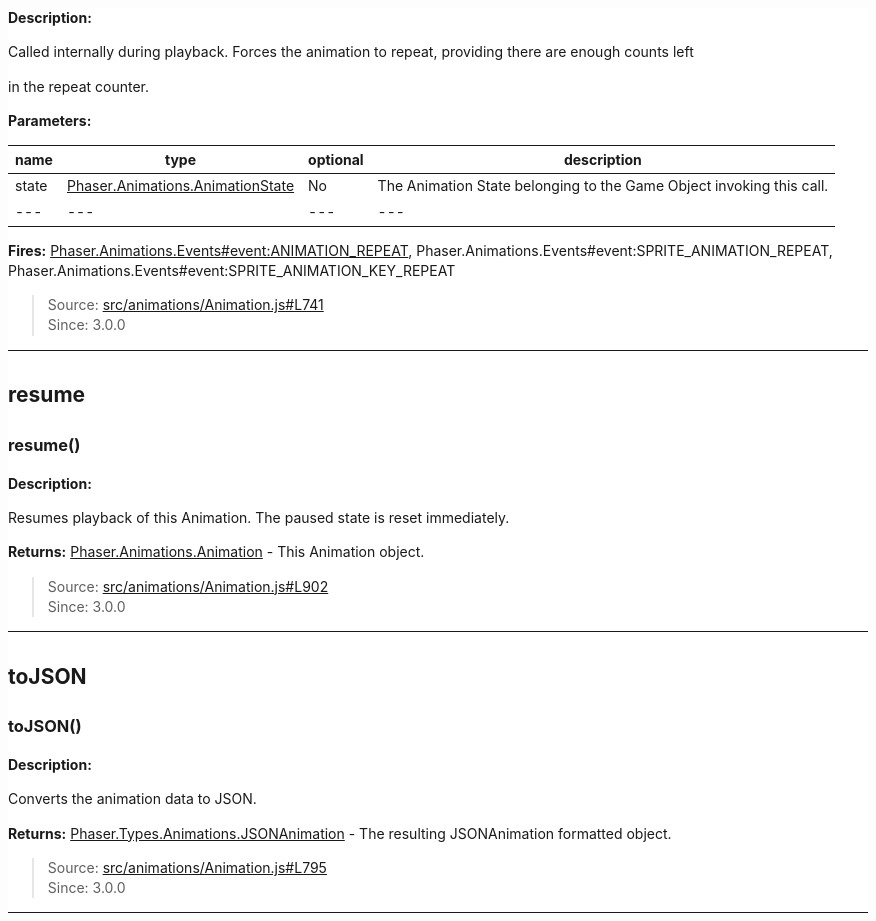 **Description:**

Called internally during playback. Forces the animation to repeat, providing there are enough counts left

in the repeat counter.

**Parameters:**

| name | type | optional | description |
| --- | --- | --- | --- |
| state | [Phaser.Animations.AnimationState](/api-documentation/class/animations-animationstate) | No | The Animation State belonging to the Game Object invoking this call. |
| --- | --- | --- | --- |

**Fires:** [Phaser.Animations.Events#event:ANIMATION\_REPEAT](/api-documentation/event/animations-events#animation_repeat), Phaser.Animations.Events#event:SPRITE\_ANIMATION\_REPEAT, Phaser.Animations.Events#event:SPRITE\_ANIMATION\_KEY\_REPEAT

> Source: [src/animations/Animation.js#L741](https://github.com/phaserjs/phaser/blob/v3.87.0/src/animations/Animation.js#L741)  
> Since: 3.0.0

---

## resume

### <instance> resume()

**Description:**

Resumes playback of this Animation. The paused state is reset immediately.

**Returns:** [Phaser.Animations.Animation](/api-documentation/class/animations-animation) - This Animation object.

> Source: [src/animations/Animation.js#L902](https://github.com/phaserjs/phaser/blob/v3.87.0/src/animations/Animation.js#L902)  
> Since: 3.0.0

---

## toJSON

### <instance> toJSON()

**Description:**

Converts the animation data to JSON.

**Returns:** [Phaser.Types.Animations.JSONAnimation](/api-documentation/typedef/types-animations#jsonanimation) - The resulting JSONAnimation formatted object.

> Source: [src/animations/Animation.js#L795](https://github.com/phaserjs/phaser/blob/v3.87.0/src/animations/Animation.js#L795)  
> Since: 3.0.0

---
